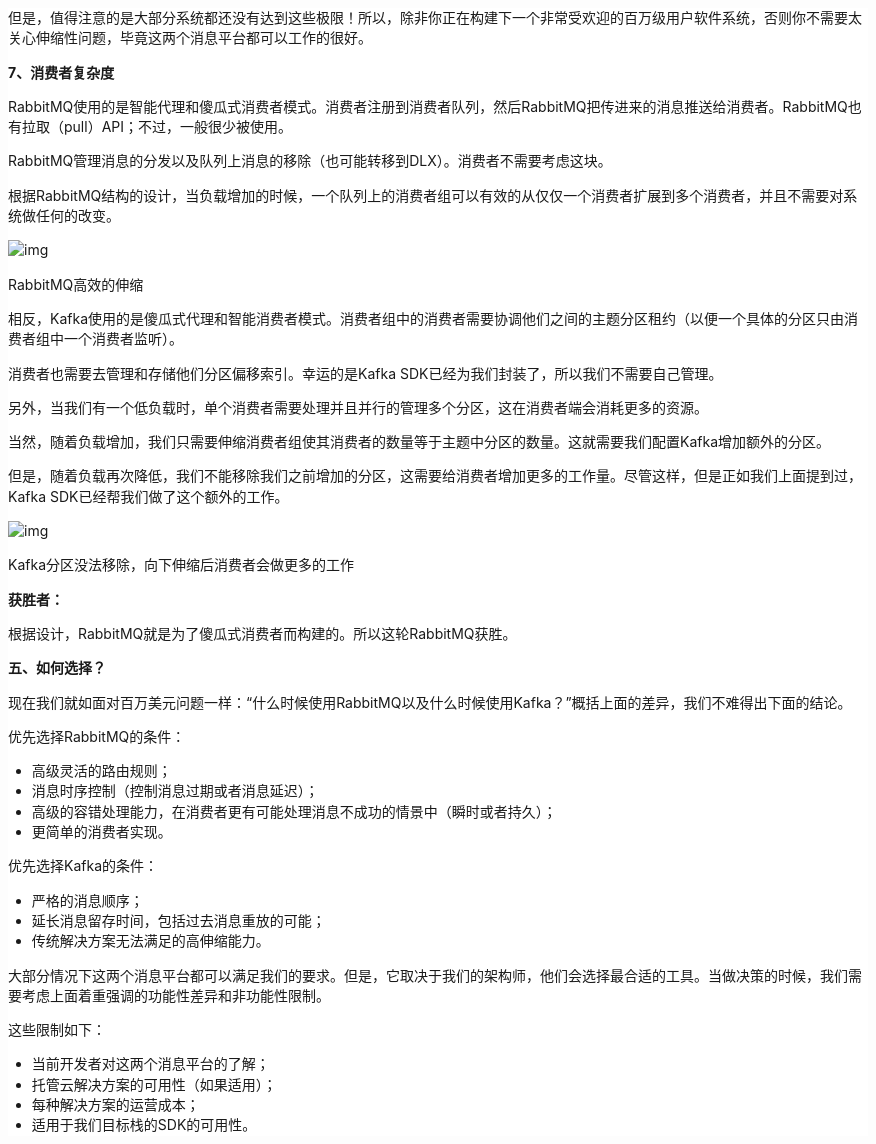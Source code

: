 但是，值得注意的是大部分系统都还没有达到这些极限！所以，除非你正在构建下一个非常受欢迎的百万级用户软件系统，否则你不需要太关心伸缩性问题，毕竟这两个消息平台都可以工作的很好。

**7、消费者复杂度**

RabbitMQ使用的是智能代理和傻瓜式消费者模式。消费者注册到消费者队列，然后RabbitMQ把传进来的消息推送给消费者。RabbitMQ也有拉取（pull）API；不过，一般很少被使用。

RabbitMQ管理消息的分发以及队列上消息的移除（也可能转移到DLX）。消费者不需要考虑这块。

根据RabbitMQ结构的设计，当负载增加的时候，一个队列上的消费者组可以有效的从仅仅一个消费者扩展到多个消费者，并且不需要对系统做任何的改变。



![img](http://img.yluchao.cn/typora/9744570771620a64c4555edbb7c199b9.jpeg)



RabbitMQ高效的伸缩

相反，Kafka使用的是傻瓜式代理和智能消费者模式。消费者组中的消费者需要协调他们之间的主题分区租约（以便一个具体的分区只由消费者组中一个消费者监听）。

消费者也需要去管理和存储他们分区偏移索引。幸运的是Kafka SDK已经为我们封装了，所以我们不需要自己管理。

另外，当我们有一个低负载时，单个消费者需要处理并且并行的管理多个分区，这在消费者端会消耗更多的资源。

当然，随着负载增加，我们只需要伸缩消费者组使其消费者的数量等于主题中分区的数量。这就需要我们配置Kafka增加额外的分区。

但是，随着负载再次降低，我们不能移除我们之前增加的分区，这需要给消费者增加更多的工作量。尽管这样，但是正如我们上面提到过，Kafka SDK已经帮我们做了这个额外的工作。





![img](http://img.yluchao.cn/typora/86221a2fc68dead6157d22fc1a11fb06.jpeg)



Kafka分区没法移除，向下伸缩后消费者会做更多的工作



**获胜者：**

根据设计，RabbitMQ就是为了傻瓜式消费者而构建的。所以这轮RabbitMQ获胜。

**五、如何选择？**

现在我们就如面对百万美元问题一样：“什么时候使用RabbitMQ以及什么时候使用Kafka？”概括上面的差异，我们不难得出下面的结论。

优先选择RabbitMQ的条件：

- 高级灵活的路由规则；
- 消息时序控制（控制消息过期或者消息延迟）；
- 高级的容错处理能力，在消费者更有可能处理消息不成功的情景中（瞬时或者持久）；
- 更简单的消费者实现。

优先选择Kafka的条件：

- 严格的消息顺序；
- 延长消息留存时间，包括过去消息重放的可能；
- 传统解决方案无法满足的高伸缩能力。

大部分情况下这两个消息平台都可以满足我们的要求。但是，它取决于我们的架构师，他们会选择最合适的工具。当做决策的时候，我们需要考虑上面着重强调的功能性差异和非功能性限制。

这些限制如下：

- 当前开发者对这两个消息平台的了解；
- 托管云解决方案的可用性（如果适用）；
- 每种解决方案的运营成本；
- 适用于我们目标栈的SDK的可用性。
